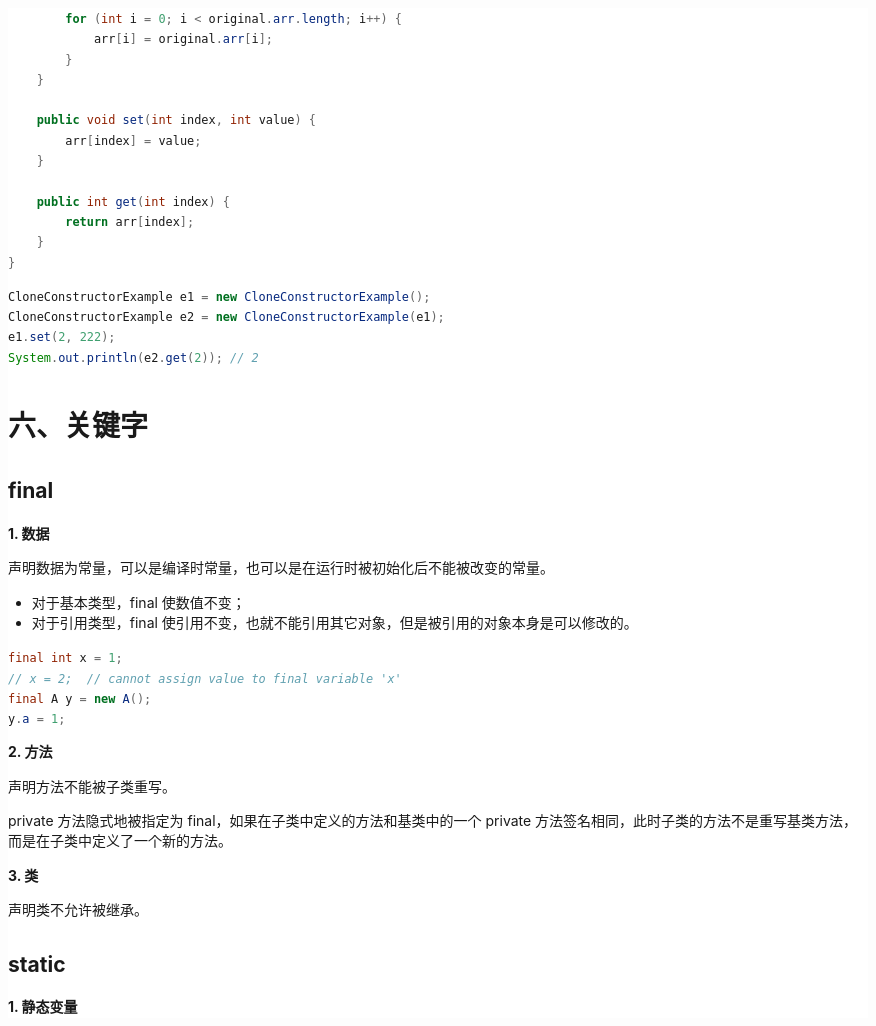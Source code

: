 ```java
        for (int i = 0; i < original.arr.length; i++) {
            arr[i] = original.arr[i];
        }
    }

    public void set(int index, int value) {
        arr[index] = value;
    }

    public int get(int index) {
        return arr[index];
    }
}
```

```java
CloneConstructorExample e1 = new CloneConstructorExample();
CloneConstructorExample e2 = new CloneConstructorExample(e1);
e1.set(2, 222);
System.out.println(e2.get(2)); // 2
```

# 六、关键字

## final

**1. 数据**

声明数据为常量，可以是编译时常量，也可以是在运行时被初始化后不能被改变的常量。

- 对于基本类型，final 使数值不变；
- 对于引用类型，final 使引用不变，也就不能引用其它对象，但是被引用的对象本身是可以修改的。

```java
final int x = 1;
// x = 2;  // cannot assign value to final variable 'x'
final A y = new A();
y.a = 1;
```

**2. 方法**

声明方法不能被子类重写。

private 方法隐式地被指定为 final，如果在子类中定义的方法和基类中的一个 private 方法签名相同，此时子类的方法不是重写基类方法，而是在子类中定义了一个新的方法。

**3. 类**

声明类不允许被继承。

## static

**1. 静态变量**
